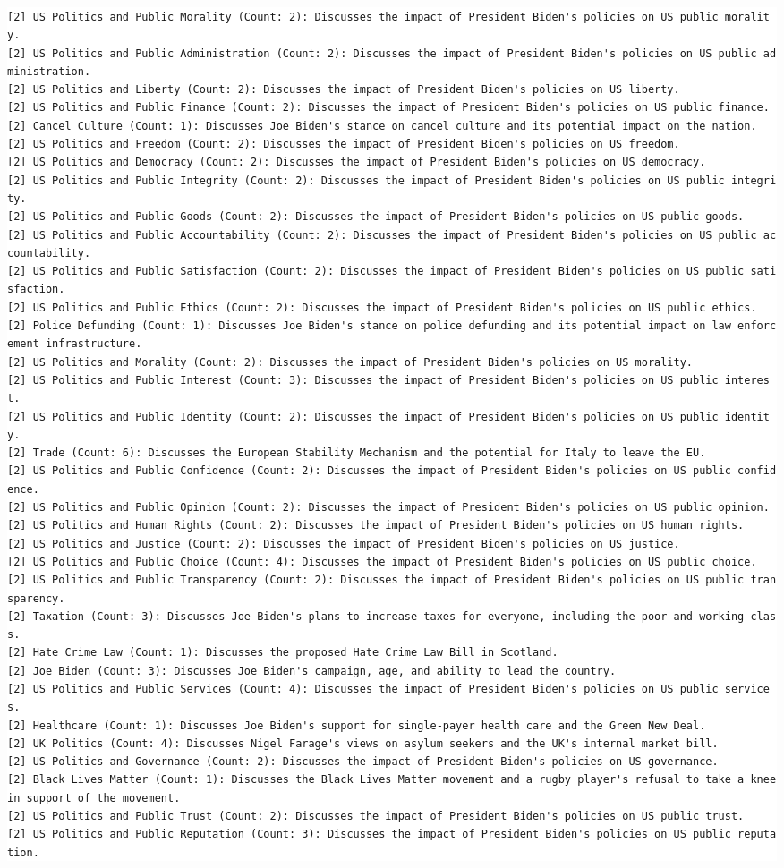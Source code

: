 	[2] US Politics and Public Morality (Count: 2): Discusses the impact of President Biden's policies on US public morality.
	[2] US Politics and Public Administration (Count: 2): Discusses the impact of President Biden's policies on US public administration.
	[2] US Politics and Liberty (Count: 2): Discusses the impact of President Biden's policies on US liberty.
	[2] US Politics and Public Finance (Count: 2): Discusses the impact of President Biden's policies on US public finance.
	[2] Cancel Culture (Count: 1): Discusses Joe Biden's stance on cancel culture and its potential impact on the nation.
	[2] US Politics and Freedom (Count: 2): Discusses the impact of President Biden's policies on US freedom.
	[2] US Politics and Democracy (Count: 2): Discusses the impact of President Biden's policies on US democracy.
	[2] US Politics and Public Integrity (Count: 2): Discusses the impact of President Biden's policies on US public integrity.
	[2] US Politics and Public Goods (Count: 2): Discusses the impact of President Biden's policies on US public goods.
	[2] US Politics and Public Accountability (Count: 2): Discusses the impact of President Biden's policies on US public accountability.
	[2] US Politics and Public Satisfaction (Count: 2): Discusses the impact of President Biden's policies on US public satisfaction.
	[2] US Politics and Public Ethics (Count: 2): Discusses the impact of President Biden's policies on US public ethics.
	[2] Police Defunding (Count: 1): Discusses Joe Biden's stance on police defunding and its potential impact on law enforcement infrastructure.
	[2] US Politics and Morality (Count: 2): Discusses the impact of President Biden's policies on US morality.
	[2] US Politics and Public Interest (Count: 3): Discusses the impact of President Biden's policies on US public interest.
	[2] US Politics and Public Identity (Count: 2): Discusses the impact of President Biden's policies on US public identity.
	[2] Trade (Count: 6): Discusses the European Stability Mechanism and the potential for Italy to leave the EU.
	[2] US Politics and Public Confidence (Count: 2): Discusses the impact of President Biden's policies on US public confidence.
	[2] US Politics and Public Opinion (Count: 2): Discusses the impact of President Biden's policies on US public opinion.
	[2] US Politics and Human Rights (Count: 2): Discusses the impact of President Biden's policies on US human rights.
	[2] US Politics and Justice (Count: 2): Discusses the impact of President Biden's policies on US justice.
	[2] US Politics and Public Choice (Count: 4): Discusses the impact of President Biden's policies on US public choice.
	[2] US Politics and Public Transparency (Count: 2): Discusses the impact of President Biden's policies on US public transparency.
	[2] Taxation (Count: 3): Discusses Joe Biden's plans to increase taxes for everyone, including the poor and working class.
	[2] Hate Crime Law (Count: 1): Discusses the proposed Hate Crime Law Bill in Scotland.
	[2] Joe Biden (Count: 3): Discusses Joe Biden's campaign, age, and ability to lead the country.
	[2] US Politics and Public Services (Count: 4): Discusses the impact of President Biden's policies on US public services.
	[2] Healthcare (Count: 1): Discusses Joe Biden's support for single-payer health care and the Green New Deal.
	[2] UK Politics (Count: 4): Discusses Nigel Farage's views on asylum seekers and the UK's internal market bill.
	[2] US Politics and Governance (Count: 2): Discusses the impact of President Biden's policies on US governance.
	[2] Black Lives Matter (Count: 1): Discusses the Black Lives Matter movement and a rugby player's refusal to take a knee in support of the movement.
	[2] US Politics and Public Trust (Count: 2): Discusses the impact of President Biden's policies on US public trust.
	[2] US Politics and Public Reputation (Count: 3): Discusses the impact of President Biden's policies on US public reputation.